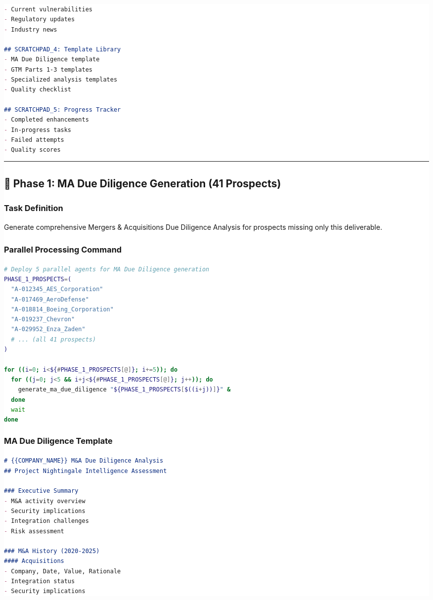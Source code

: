 ```markdown
- Current vulnerabilities
- Regulatory updates
- Industry news

## SCRATCHPAD_4: Template Library
- MA Due Diligence template
- GTM Parts 1-3 templates
- Specialized analysis templates
- Quality checklist

## SCRATCHPAD_5: Progress Tracker
- Completed enhancements
- In-progress tasks
- Failed attempts
- Quality scores
```

---

## 🚀 Phase 1: MA Due Diligence Generation (41 Prospects)

### Task Definition
Generate comprehensive Mergers & Acquisitions Due Diligence Analysis for prospects missing only this deliverable.

### Parallel Processing Command
```bash
# Deploy 5 parallel agents for MA Due Diligence generation
PHASE_1_PROSPECTS=(
  "A-012345_AES_Corporation"
  "A-017469_AeroDefense"
  "A-018814_Boeing_Corporation"
  "A-019237_Chevron"
  "A-029952_Enza_Zaden"
  # ... (all 41 prospects)
)

for ((i=0; i<${#PHASE_1_PROSPECTS[@]}; i+=5)); do
  for ((j=0; j<5 && i+j<${#PHASE_1_PROSPECTS[@]}; j++)); do
    generate_ma_due_diligence "${PHASE_1_PROSPECTS[$((i+j))]}" &
  done
  wait
done
```

### MA Due Diligence Template
```markdown
# {{COMPANY_NAME}} M&A Due Diligence Analysis
## Project Nightingale Intelligence Assessment

### Executive Summary
- M&A activity overview
- Security implications
- Integration challenges
- Risk assessment

### M&A History (2020-2025)
#### Acquisitions
- Company, Date, Value, Rationale
- Integration status
- Security implications

```